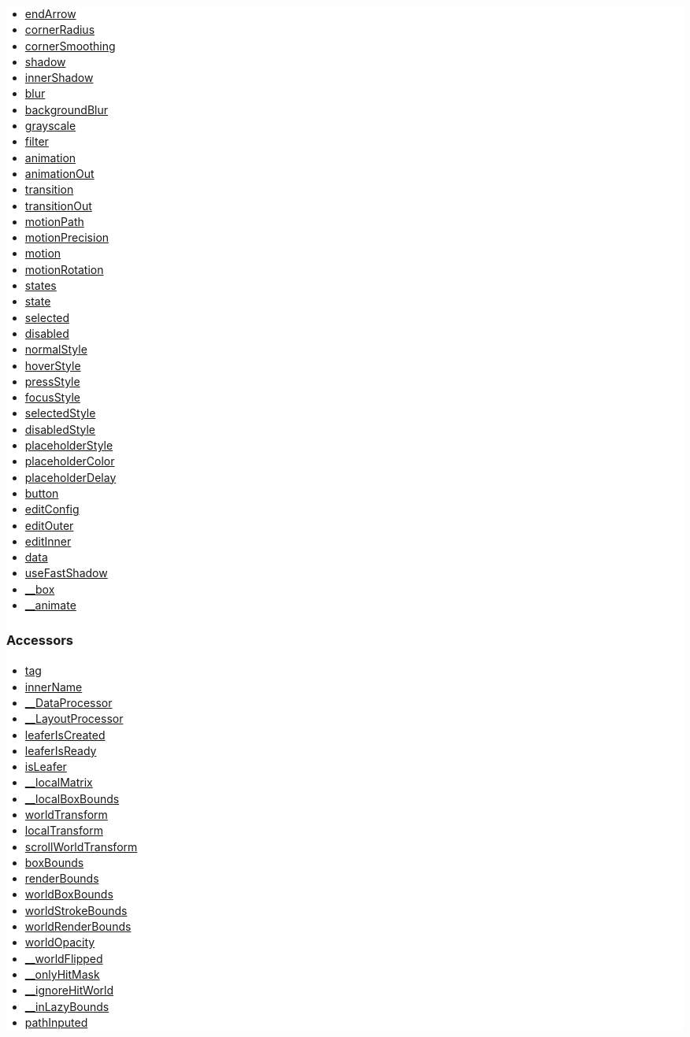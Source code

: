 - [endArrow](Frame.md#endarrow)
- [cornerRadius](Frame.md#cornerradius)
- [cornerSmoothing](Frame.md#cornersmoothing)
- [shadow](Frame.md#shadow)
- [innerShadow](Frame.md#innershadow)
- [blur](Frame.md#blur)
- [backgroundBlur](Frame.md#backgroundblur)
- [grayscale](Frame.md#grayscale)
- [filter](Frame.md#filter)
- [animation](Frame.md#animation)
- [animationOut](Frame.md#animationout)
- [transition](Frame.md#transition)
- [transitionOut](Frame.md#transitionout)
- [motionPath](Frame.md#motionpath)
- [motionPrecision](Frame.md#motionprecision)
- [motion](Frame.md#motion)
- [motionRotation](Frame.md#motionrotation)
- [states](Frame.md#states)
- [state](Frame.md#state)
- [selected](Frame.md#selected)
- [disabled](Frame.md#disabled)
- [normalStyle](Frame.md#normalstyle)
- [hoverStyle](Frame.md#hoverstyle)
- [pressStyle](Frame.md#pressstyle)
- [focusStyle](Frame.md#focusstyle)
- [selectedStyle](Frame.md#selectedstyle)
- [disabledStyle](Frame.md#disabledstyle)
- [placeholderStyle](Frame.md#placeholderstyle)
- [placeholderColor](Frame.md#placeholdercolor)
- [placeholderDelay](Frame.md#placeholderdelay)
- [button](Frame.md#button)
- [editConfig](Frame.md#editconfig)
- [editOuter](Frame.md#editouter)
- [editInner](Frame.md#editinner)
- [data](Frame.md#data)
- [useFastShadow](Frame.md#usefastshadow)
- [\_\_box](Frame.md#__box)
- [\_\_animate](Frame.md#__animate)

### Accessors

- [tag](Frame.md#tag)
- [innerName](Frame.md#innername)
- [\_\_DataProcessor](Frame.md#__dataprocessor)
- [\_\_LayoutProcessor](Frame.md#__layoutprocessor)
- [leaferIsCreated](Frame.md#leaferiscreated)
- [leaferIsReady](Frame.md#leaferisready)
- [isLeafer](Frame.md#isleafer)
- [\_\_localMatrix](Frame.md#__localmatrix)
- [\_\_localBoxBounds](Frame.md#__localboxbounds)
- [worldTransform](Frame.md#worldtransform)
- [localTransform](Frame.md#localtransform)
- [scrollWorldTransform](Frame.md#scrollworldtransform)
- [boxBounds](Frame.md#boxbounds)
- [renderBounds](Frame.md#renderbounds)
- [worldBoxBounds](Frame.md#worldboxbounds)
- [worldStrokeBounds](Frame.md#worldstrokebounds)
- [worldRenderBounds](Frame.md#worldrenderbounds)
- [worldOpacity](Frame.md#worldopacity)
- [\_\_worldFlipped](Frame.md#__worldflipped)
- [\_\_onlyHitMask](Frame.md#__onlyhitmask)
- [\_\_ignoreHitWorld](Frame.md#__ignorehitworld)
- [\_\_inLazyBounds](Frame.md#__inlazybounds)
- [pathInputed](Frame.md#pathinputed)